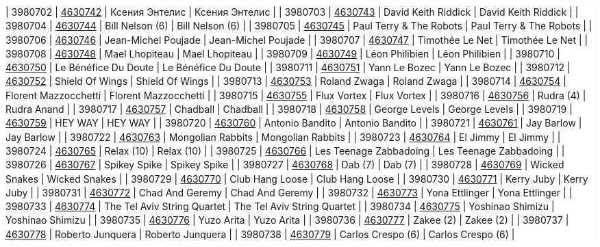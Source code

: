 | 3980702 | [4630742](https://www.discogs.com/artist/4630742) | Ксения Энтелис | Ксения Энтелис |
| 3980703 | [4630743](https://www.discogs.com/artist/4630743) | David Keith Riddick | David Keith Riddick |
| 3980704 | [4630744](https://www.discogs.com/artist/4630744) | Bill Nelson (6) | Bill Nelson (6) |
| 3980705 | [4630745](https://www.discogs.com/artist/4630745) | Paul Terry & The Robots | Paul Terry & The Robots |
| 3980706 | [4630746](https://www.discogs.com/artist/4630746) | Jean-Michel Poujade | Jean-Michel Poujade |
| 3980707 | [4630747](https://www.discogs.com/artist/4630747) | Timothée Le Net | Timothée Le Net |
| 3980708 | [4630748](https://www.discogs.com/artist/4630748) | Mael Lhopiteau | Mael Lhopiteau |
| 3980709 | [4630749](https://www.discogs.com/artist/4630749) | Léon Philibien | Léon Philibien |
| 3980710 | [4630750](https://www.discogs.com/artist/4630750) | Le Bénéfice Du Doute | Le Bénéfice Du Doute |
| 3980711 | [4630751](https://www.discogs.com/artist/4630751) | Yann Le Bozec | Yann Le Bozec |
| 3980712 | [4630752](https://www.discogs.com/artist/4630752) | Shield Of Wings | Shield Of Wings |
| 3980713 | [4630753](https://www.discogs.com/artist/4630753) | Roland Zwaga | Roland Zwaga |
| 3980714 | [4630754](https://www.discogs.com/artist/4630754) | Florent Mazzocchetti | Florent Mazzocchetti |
| 3980715 | [4630755](https://www.discogs.com/artist/4630755) | Flux Vortex | Flux Vortex |
| 3980716 | [4630756](https://www.discogs.com/artist/4630756) | Rudra (4) | Rudra Anand |
| 3980717 | [4630757](https://www.discogs.com/artist/4630757) | Chadball | Chadball |
| 3980718 | [4630758](https://www.discogs.com/artist/4630758) | George Levels | George Levels |
| 3980719 | [4630759](https://www.discogs.com/artist/4630759) | HEY WAY | HEY WAY |
| 3980720 | [4630760](https://www.discogs.com/artist/4630760) | Antonio Bandito | Antonio Bandito |
| 3980721 | [4630761](https://www.discogs.com/artist/4630761) | Jay Barlow | Jay Barlow |
| 3980722 | [4630763](https://www.discogs.com/artist/4630763) | Mongolian Rabbits | Mongolian Rabbits |
| 3980723 | [4630764](https://www.discogs.com/artist/4630764) | El Jimmy | El Jimmy |
| 3980724 | [4630765](https://www.discogs.com/artist/4630765) | Relax (10) | Relax (10) |
| 3980725 | [4630766](https://www.discogs.com/artist/4630766) | Les Teenage Zabbadoing | Les Teenage Zabbadoing |
| 3980726 | [4630767](https://www.discogs.com/artist/4630767) | Spikey Spike | Spikey Spike |
| 3980727 | [4630768](https://www.discogs.com/artist/4630768) | Dab (7) | Dab (7) |
| 3980728 | [4630769](https://www.discogs.com/artist/4630769) | Wicked Snakes | Wicked Snakes |
| 3980729 | [4630770](https://www.discogs.com/artist/4630770) | Club Hang Loose | Club Hang Loose |
| 3980730 | [4630771](https://www.discogs.com/artist/4630771) | Kerry Juby | Kerry Juby |
| 3980731 | [4630772](https://www.discogs.com/artist/4630772) | Chad And Geremy | Chad And Geremy |
| 3980732 | [4630773](https://www.discogs.com/artist/4630773) | Yona Ettlinger | Yona Ettlinger |
| 3980733 | [4630774](https://www.discogs.com/artist/4630774) | The Tel Aviv String Quartet | The Tel Aviv String Quartet |
| 3980734 | [4630775](https://www.discogs.com/artist/4630775) | Yoshinao Shimizu | Yoshinao Shimizu |
| 3980735 | [4630776](https://www.discogs.com/artist/4630776) | Yuzo Arita | Yuzo Arita |
| 3980736 | [4630777](https://www.discogs.com/artist/4630777) | Zakee (2) | Zakee (2) |
| 3980737 | [4630778](https://www.discogs.com/artist/4630778) | Roberto Junquera | Roberto Junquera |
| 3980738 | [4630779](https://www.discogs.com/artist/4630779) | Carlos Crespo (6) | Carlos Crespo (6) |
